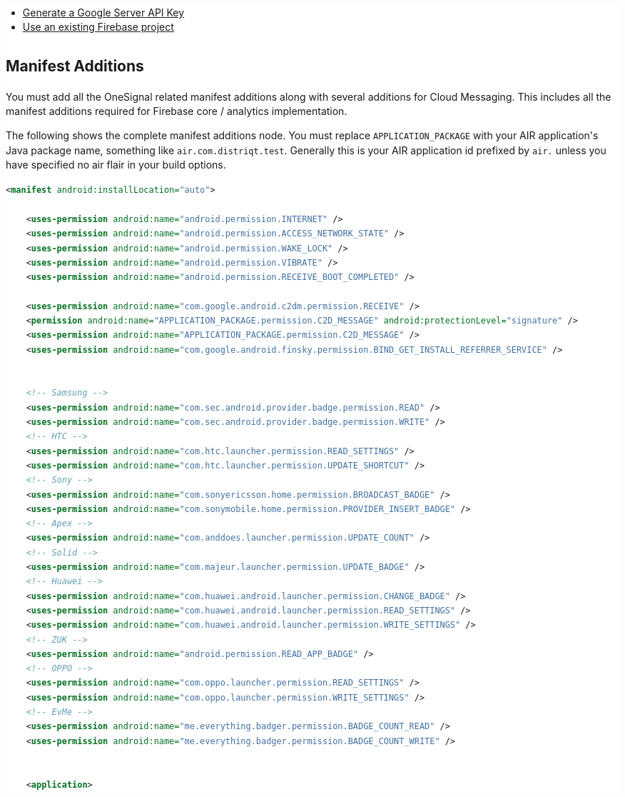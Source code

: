 - [Generate a Google Server API Key](https://documentation.onesignal.com/docs/generate-a-google-server-api-key)
- [Use an existing Firebase project](https://documentation.onesignal.com/docs/firebase-cloud-messaging-fcm#section-sender-id-server-key)


## Manifest Additions

You must add all the OneSignal related manifest additions along with several additions for Cloud Messaging. This includes all the manifest additions required for Firebase core / analytics implementation.

The following shows the complete manifest additions node. You must replace `APPLICATION_PACKAGE` with your 
AIR application's Java package name, something like `air.com.distriqt.test`.
Generally this is your AIR application id prefixed by `air.` unless you have specified no air flair in your build options.


```xml
<manifest android:installLocation="auto">
	
	<uses-permission android:name="android.permission.INTERNET" />
	<uses-permission android:name="android.permission.ACCESS_NETWORK_STATE" />
	<uses-permission android:name="android.permission.WAKE_LOCK" />
	<uses-permission android:name="android.permission.VIBRATE" />
	<uses-permission android:name="android.permission.RECEIVE_BOOT_COMPLETED" />

	<uses-permission android:name="com.google.android.c2dm.permission.RECEIVE" />
	<permission android:name="APPLICATION_PACKAGE.permission.C2D_MESSAGE" android:protectionLevel="signature" />
	<uses-permission android:name="APPLICATION_PACKAGE.permission.C2D_MESSAGE" />
	<uses-permission android:name="com.google.android.finsky.permission.BIND_GET_INSTALL_REFERRER_SERVICE" />


	<!-- Samsung -->
	<uses-permission android:name="com.sec.android.provider.badge.permission.READ" />
    <uses-permission android:name="com.sec.android.provider.badge.permission.WRITE" /> 
	<!-- HTC -->
    <uses-permission android:name="com.htc.launcher.permission.READ_SETTINGS" />
    <uses-permission android:name="com.htc.launcher.permission.UPDATE_SHORTCUT" /> 
	<!-- Sony -->
    <uses-permission android:name="com.sonyericsson.home.permission.BROADCAST_BADGE" />
    <uses-permission android:name="com.sonymobile.home.permission.PROVIDER_INSERT_BADGE" /> 
	<!-- Apex -->
    <uses-permission android:name="com.anddoes.launcher.permission.UPDATE_COUNT" /> 
	<!-- Solid -->
    <uses-permission android:name="com.majeur.launcher.permission.UPDATE_BADGE" /> 
	<!-- Huawei -->
    <uses-permission android:name="com.huawei.android.launcher.permission.CHANGE_BADGE" />
    <uses-permission android:name="com.huawei.android.launcher.permission.READ_SETTINGS" />
    <uses-permission android:name="com.huawei.android.launcher.permission.WRITE_SETTINGS" /> 
	<!-- ZUK -->
    <uses-permission android:name="android.permission.READ_APP_BADGE" /> 
	<!-- OPPO -->
    <uses-permission android:name="com.oppo.launcher.permission.READ_SETTINGS" />
    <uses-permission android:name="com.oppo.launcher.permission.WRITE_SETTINGS" /> 
	<!-- EvMe -->
    <uses-permission android:name="me.everything.badger.permission.BADGE_COUNT_READ" />
    <uses-permission android:name="me.everything.badger.permission.BADGE_COUNT_WRITE" />
	

	<application>
```